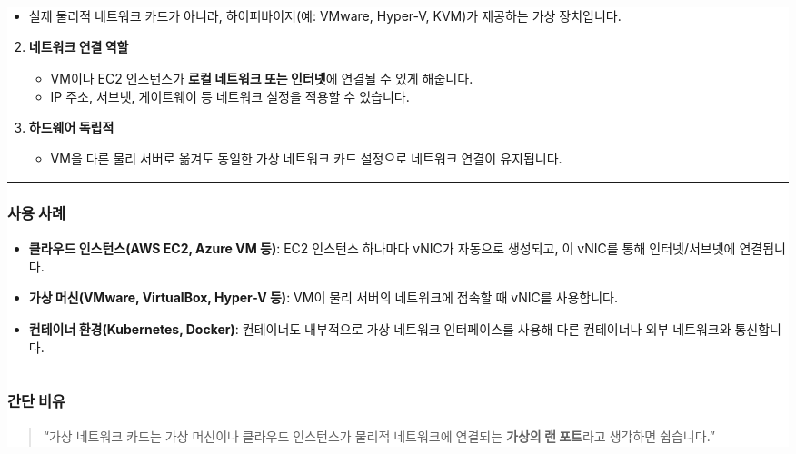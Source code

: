    * 실제 물리적 네트워크 카드가 아니라, 하이퍼바이저(예: VMware, Hyper-V, KVM)가 제공하는 가상 장치입니다.

2. **네트워크 연결 역할**

   * VM이나 EC2 인스턴스가 **로컬 네트워크 또는 인터넷**에 연결될 수 있게 해줍니다.
   * IP 주소, 서브넷, 게이트웨이 등 네트워크 설정을 적용할 수 있습니다.

3. **하드웨어 독립적**

   * VM을 다른 물리 서버로 옮겨도 동일한 가상 네트워크 카드 설정으로 네트워크 연결이 유지됩니다.

---

### **사용 사례**

* **클라우드 인스턴스(AWS EC2, Azure VM 등)**:
  EC2 인스턴스 하나마다 vNIC가 자동으로 생성되고, 이 vNIC를 통해 인터넷/서브넷에 연결됩니다.

* **가상 머신(VMware, VirtualBox, Hyper-V 등)**:
  VM이 물리 서버의 네트워크에 접속할 때 vNIC를 사용합니다.

* **컨테이너 환경(Kubernetes, Docker)**:
  컨테이너도 내부적으로 가상 네트워크 인터페이스를 사용해 다른 컨테이너나 외부 네트워크와 통신합니다.

---

### **간단 비유**

> “가상 네트워크 카드는 가상 머신이나 클라우드 인스턴스가 물리적 네트워크에 연결되는 **가상의 랜 포트**라고 생각하면 쉽습니다.”


